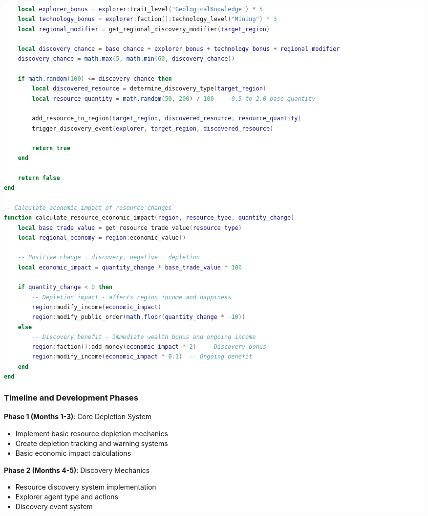 ```lua
    local explorer_bonus = explorer:trait_level("GeologicalKnowledge") * 5
    local technology_bonus = explorer:faction():technology_level("Mining") * 3
    local regional_modifier = get_regional_discovery_modifier(target_region)
    
    local discovery_chance = base_chance + explorer_bonus + technology_bonus + regional_modifier
    discovery_chance = math.max(5, math.min(60, discovery_chance))
    
    if math.random(100) <= discovery_chance then
        local discovered_resource = determine_discovery_type(target_region)
        local resource_quantity = math.random(50, 200) / 100  -- 0.5 to 2.0 base quantity
        
        add_resource_to_region(target_region, discovered_resource, resource_quantity)
        trigger_discovery_event(explorer, target_region, discovered_resource)
        
        return true
    end
    
    return false
end

-- Calculate economic impact of resource changes
function calculate_resource_economic_impact(region, resource_type, quantity_change)
    local base_trade_value = get_resource_trade_value(resource_type)
    local regional_economy = region:economic_value()
    
    -- Positive change = discovery, negative = depletion
    local economic_impact = quantity_change * base_trade_value * 100
    
    if quantity_change < 0 then
        -- Depletion impact - affects region income and happiness
        region:modify_income(economic_impact)
        region:modify_public_order(math.floor(quantity_change * -10))
    else
        -- Discovery benefit - immediate wealth bonus and ongoing income
        region:faction():add_money(economic_impact * 2)  -- Discovery bonus
        region:modify_income(economic_impact * 0.1)  -- Ongoing benefit
    end
end
```

### Timeline and Development Phases

**Phase 1 (Months 1-3)**: Core Depletion System
- Implement basic resource depletion mechanics
- Create depletion tracking and warning systems
- Basic economic impact calculations

**Phase 2 (Months 4-5)**: Discovery Mechanics
- Resource discovery system implementation
- Explorer agent type and actions
- Discovery event system
